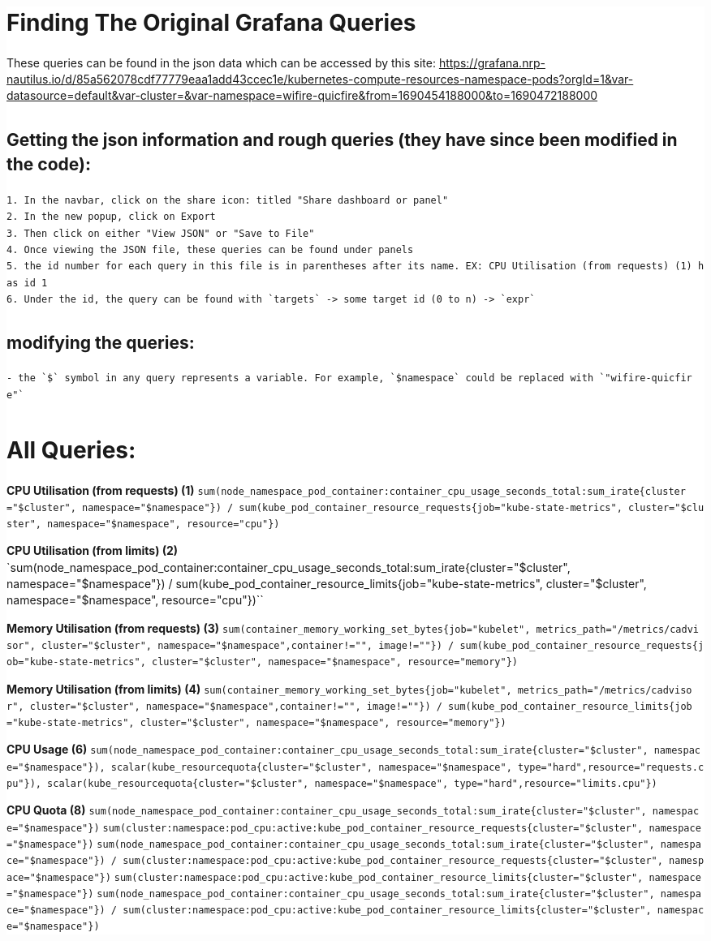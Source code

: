 # Finding The Original Grafana Queries
These queries can be found in the json data which can be accessed by this site:
	https://grafana.nrp-nautilus.io/d/85a562078cdf77779eaa1add43ccec1e/kubernetes-compute-resources-namespace-pods?orgId=1&var-datasource=default&var-cluster=&var-namespace=wifire-quicfire&from=1690454188000&to=1690472188000
## Getting the json information and rough queries (they have since been modified in the code):
	1. In the navbar, click on the share icon: titled "Share dashboard or panel"
	2. In the new popup, click on Export
	3. Then click on either "View JSON" or "Save to File"
	4. Once viewing the JSON file, these queries can be found under panels
	5. the id number for each query in this file is in parentheses after its name. EX: CPU Utilisation (from requests) (1) has id 1
	6. Under the id, the query can be found with `targets` -> some target id (0 to n) -> `expr`
## modifying the queries:
	- the `$` symbol in any query represents a variable. For example, `$namespace` could be replaced with `"wifire-quicfire"`


# All Queries:
**CPU Utilisation (from requests) (1)**
	`sum(node_namespace_pod_container:container_cpu_usage_seconds_total:sum_irate{cluster="$cluster", namespace="$namespace"}) / sum(kube_pod_container_resource_requests{job="kube-state-metrics", cluster="$cluster", namespace="$namespace", resource="cpu"})`

**CPU Utilisation (from limits) (2)**
	`sum(node_namespace_pod_container:container_cpu_usage_seconds_total:sum_irate{cluster="$cluster", namespace="$namespace"}) / sum(kube_pod_container_resource_limits{job="kube-state-metrics", cluster="$cluster", namespace="$namespace", resource="cpu"})``

**Memory Utilisation (from requests) (3)**
	`sum(container_memory_working_set_bytes{job="kubelet", metrics_path="/metrics/cadvisor", cluster="$cluster", namespace="$namespace",container!="", image!=""}) / sum(kube_pod_container_resource_requests{job="kube-state-metrics", cluster="$cluster", namespace="$namespace", resource="memory"})`

**Memory Utilisation (from limits) (4)**
	`sum(container_memory_working_set_bytes{job="kubelet", metrics_path="/metrics/cadvisor", cluster="$cluster", namespace="$namespace",container!="", image!=""}) / sum(kube_pod_container_resource_limits{job="kube-state-metrics", cluster="$cluster", namespace="$namespace", resource="memory"})`

**CPU Usage (6)**
	`sum(node_namespace_pod_container:container_cpu_usage_seconds_total:sum_irate{cluster="$cluster", namespace="$namespace"}),
	scalar(kube_resourcequota{cluster="$cluster", namespace="$namespace", type="hard",resource="requests.cpu"}),
	scalar(kube_resourcequota{cluster="$cluster", namespace="$namespace", type="hard",resource="limits.cpu"})`

**CPU Quota (8)**
	`sum(node_namespace_pod_container:container_cpu_usage_seconds_total:sum_irate{cluster="$cluster", namespace="$namespace"})`
	`sum(cluster:namespace:pod_cpu:active:kube_pod_container_resource_requests{cluster="$cluster", namespace="$namespace"})`
	`sum(node_namespace_pod_container:container_cpu_usage_seconds_total:sum_irate{cluster="$cluster", namespace="$namespace"}) / sum(cluster:namespace:pod_cpu:active:kube_pod_container_resource_requests{cluster="$cluster", namespace="$namespace"})`
	`sum(cluster:namespace:pod_cpu:active:kube_pod_container_resource_limits{cluster="$cluster", namespace="$namespace"})`
	`sum(node_namespace_pod_container:container_cpu_usage_seconds_total:sum_irate{cluster="$cluster", namespace="$namespace"}) / sum(cluster:namespace:pod_cpu:active:kube_pod_container_resource_limits{cluster="$cluster", namespace="$namespace"})`

